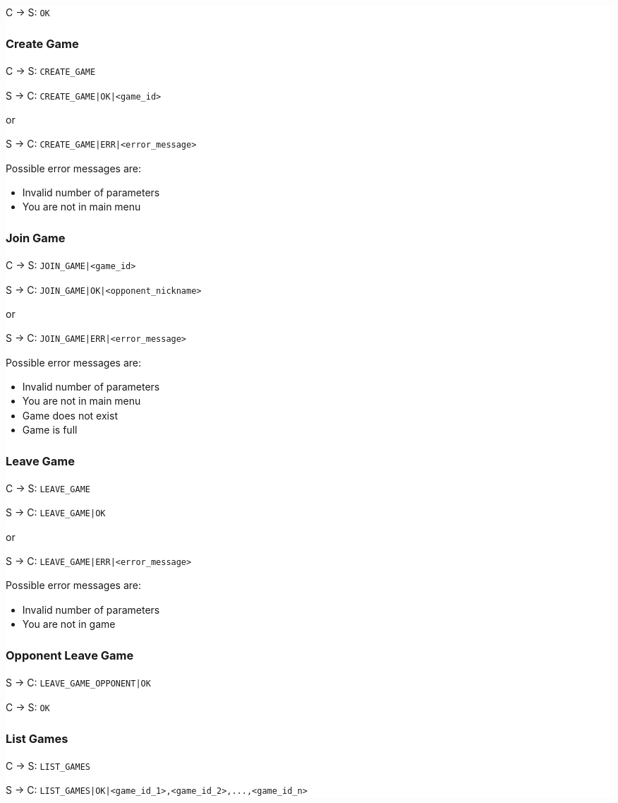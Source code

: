 C -> S: `OK`

### Create Game

C -> S: `CREATE_GAME`

S -> C: `CREATE_GAME|OK|<game_id>`

or

S -> C: `CREATE_GAME|ERR|<error_message>`

Possible error messages are:

* Invalid number of parameters
* You are not in main menu

### Join Game

C -> S: `JOIN_GAME|<game_id>`

S -> C: `JOIN_GAME|OK|<opponent_nickname>`

or

S -> C: `JOIN_GAME|ERR|<error_message>`

Possible error messages are:

* Invalid number of parameters
* You are not in main menu
* Game does not exist
* Game is full

### Leave Game

C -> S: `LEAVE_GAME`

S -> C: `LEAVE_GAME|OK`

or

S -> C: `LEAVE_GAME|ERR|<error_message>`

Possible error messages are:

* Invalid number of parameters
* You are not in game

### Opponent Leave Game

S -> C: `LEAVE_GAME_OPPONENT|OK`

C -> S: `OK`

### List Games

C -> S: `LIST_GAMES`

S -> C: `LIST_GAMES|OK|<game_id_1>,<game_id_2>,...,<game_id_n>`
